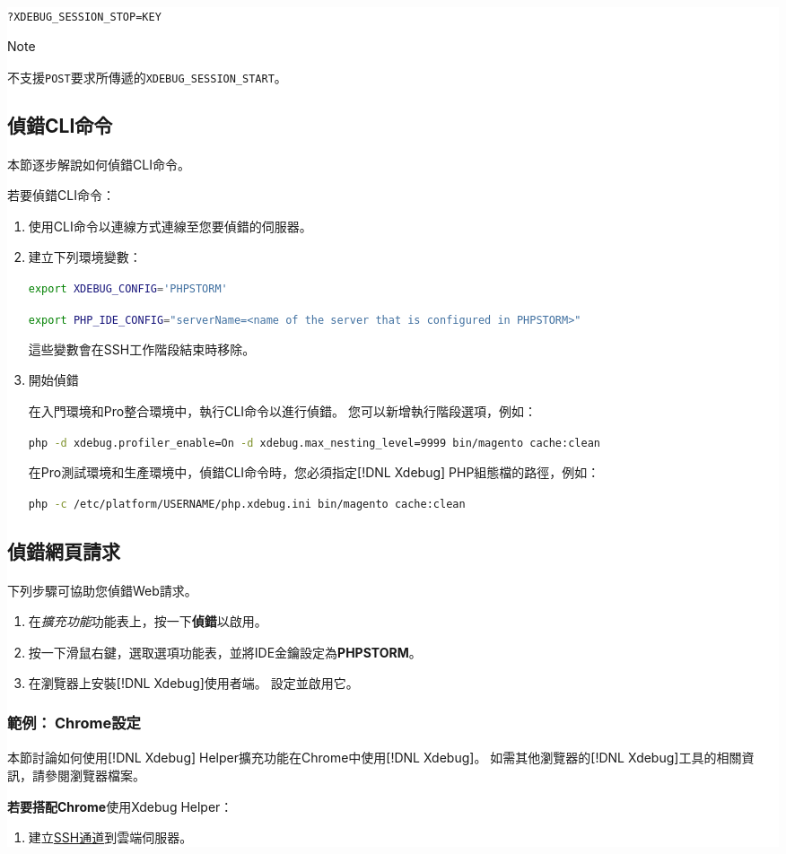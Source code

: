    ```http
   ?XDEBUG_SESSION_STOP=KEY
   ```

   >[!NOTE]
   >
   >不支援`POST`要求所傳遞的`XDEBUG_SESSION_START`。

## 偵錯CLI命令

本節逐步解說如何偵錯CLI命令。

若要偵錯CLI命令：

1. 使用CLI命令以連線方式連線至您要偵錯的伺服器。

1. 建立下列環境變數：

   ```bash
   export XDEBUG_CONFIG='PHPSTORM'
   ```

   ```bash
   export PHP_IDE_CONFIG="serverName=<name of the server that is configured in PHPSTORM>"
   ```

   這些變數會在SSH工作階段結束時移除。

1. 開始偵錯

   在入門環境和Pro整合環境中，執行CLI命令以進行偵錯。
您可以新增執行階段選項，例如：

   ```bash
   php -d xdebug.profiler_enable=On -d xdebug.max_nesting_level=9999 bin/magento cache:clean
   ```

   在Pro測試環境和生產環境中，偵錯CLI命令時，您必須指定[!DNL Xdebug] PHP組態檔的路徑，例如：

   ```bash
   php -c /etc/platform/USERNAME/php.xdebug.ini bin/magento cache:clean
   ```

## 偵錯網頁請求

下列步驟可協助您偵錯Web請求。

1. 在&#x200B;_擴充功能_&#x200B;功能表上，按一下&#x200B;**偵錯**&#x200B;以啟用。

1. 按一下滑鼠右鍵，選取選項功能表，並將IDE金鑰設定為&#x200B;**PHPSTORM**。

1. 在瀏覽器上安裝[!DNL Xdebug]使用者端。 設定並啟用它。

### 範例： Chrome設定

本節討論如何使用[!DNL Xdebug] Helper擴充功能在Chrome中使用[!DNL Xdebug]。 如需其他瀏覽器的[!DNL Xdebug]工具的相關資訊，請參閱瀏覽器檔案。

**若要搭配Chrome**&#x200B;使用Xdebug Helper：

1. 建立[SSH通道](#ssh-access-to-xdebug-environments)到雲端伺服器。
